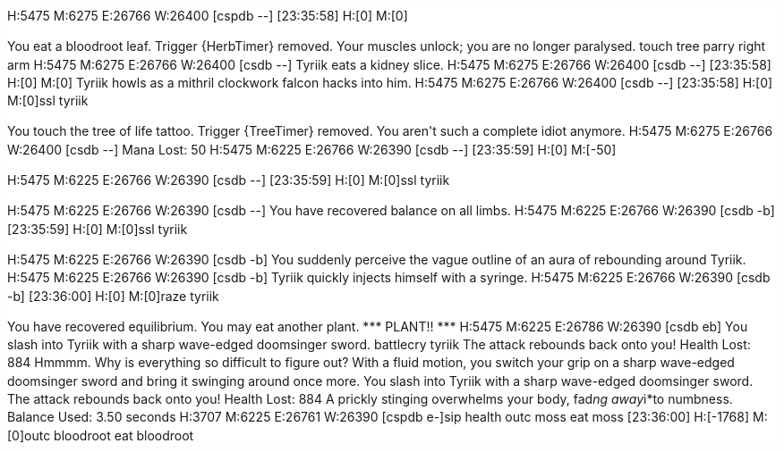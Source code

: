 H:5475 M:6275 E:26766 W:26400 [cspdb --] [23:35:58] H:[0]  M:[0]

You eat a bloodroot leaf.
Trigger {HerbTimer} removed.
Your muscles unlock; you are no longer paralysed.
touch tree
parry right arm
H:5475 M:6275 E:26766 W:26400 [csdb --]
Tyriik eats a kidney slice.
H:5475 M:6275 E:26766 W:26400 [csdb --] [23:35:58] H:[0]  M:[0]
Tyriik howls as a mithril clockwork falcon hacks into him.
H:5475 M:6275 E:26766 W:26400 [csdb --] [23:35:58] H:[0]  M:[0]ssl tyriik

You touch the tree of life tattoo.
Trigger {TreeTimer} removed.
You aren't such a complete idiot anymore.
H:5475 M:6275 E:26766 W:26400 [csdb --]
Mana Lost: 50
H:5475 M:6225 E:26766 W:26390 [csdb --] [23:35:59] H:[0]  M:[-50]

H:5475 M:6225 E:26766 W:26390 [csdb --] [23:35:59] H:[0]  M:[0]ssl tyriik

H:5475 M:6225 E:26766 W:26390 [csdb --]
You have recovered balance on all limbs.
H:5475 M:6225 E:26766 W:26390 [csdb -b] [23:35:59] H:[0]  M:[0]ssl tyriik

H:5475 M:6225 E:26766 W:26390 [csdb -b]
You suddenly perceive the vague outline of an aura of rebounding around Tyriik.
H:5475 M:6225 E:26766 W:26390 [csdb -b]
Tyriik quickly injects himself with a syringe.
H:5475 M:6225 E:26766 W:26390 [csdb -b] [23:36:00] H:[0]  M:[0]raze tyriik

You have recovered equilibrium.
You may eat another plant.
*** PLANT!! ***
H:5475 M:6225 E:26786 W:26390 [csdb eb]
You slash into Tyriik with a sharp wave-edged doomsinger sword.
battlecry tyriik
The attack rebounds back onto you!
Health Lost: 884
Hmmmm. Why is everything so difficult to figure out?
With a fluid motion, you switch your grip on a sharp wave-edged doomsinger sword and bring it swinging around once more.
You slash into Tyriik with a sharp wave-edged doomsinger sword.
The attack rebounds back onto you!
Health Lost: 884
A prickly stinging overwhelms your body, fad*ng away*i*to numbness.
Balance Used: 3.50 seconds
H:3707 M:6225 E:26761 W:26390 [cspdb e-]sip health
outc moss
eat moss
 [23:36:00] H:[-1768]   M:[0]outc bloodroot
eat bloodroot
